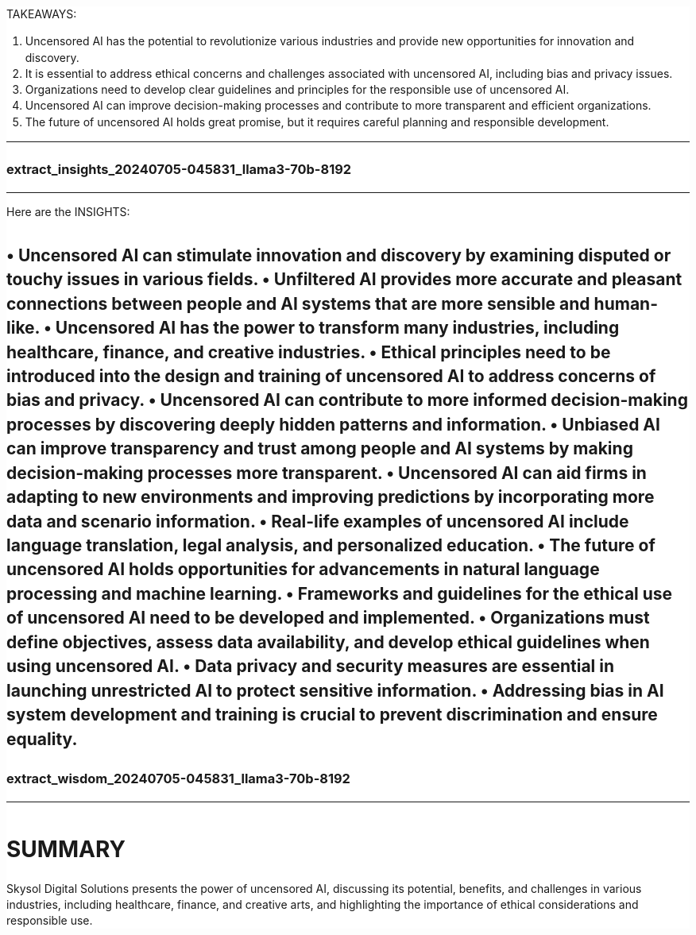 TAKEAWAYS:

1. Uncensored AI has the potential to revolutionize various industries and provide new opportunities for innovation and discovery.
2. It is essential to address ethical concerns and challenges associated with uncensored AI, including bias and privacy issues.
3. Organizations need to develop clear guidelines and principles for the responsible use of uncensored AI.
4. Uncensored AI can improve decision-making processes and contribute to more transparent and efficient organizations.
5. The future of uncensored AI holds great promise, but it requires careful planning and responsible development.
---
### extract_insights_20240705-045831_llama3-70b-8192
---
Here are the INSIGHTS:

• Uncensored AI can stimulate innovation and discovery by examining disputed or touchy issues in various fields.
• Unfiltered AI provides more accurate and pleasant connections between people and AI systems that are more sensible and human-like.
• Uncensored AI has the power to transform many industries, including healthcare, finance, and creative industries.
• Ethical principles need to be introduced into the design and training of uncensored AI to address concerns of bias and privacy.
• Uncensored AI can contribute to more informed decision-making processes by discovering deeply hidden patterns and information.
• Unbiased AI can improve transparency and trust among people and AI systems by making decision-making processes more transparent.
• Uncensored AI can aid firms in adapting to new environments and improving predictions by incorporating more data and scenario information.
• Real-life examples of uncensored AI include language translation, legal analysis, and personalized education.
• The future of uncensored AI holds opportunities for advancements in natural language processing and machine learning.
• Frameworks and guidelines for the ethical use of uncensored AI need to be developed and implemented.
• Organizations must define objectives, assess data availability, and develop ethical guidelines when using uncensored AI.
• Data privacy and security measures are essential in launching unrestricted AI to protect sensitive information.
• Addressing bias in AI system development and training is crucial to prevent discrimination and ensure equality.
---
### extract_wisdom_20240705-045831_llama3-70b-8192
---
# SUMMARY
Skysol Digital Solutions presents the power of uncensored AI, discussing its potential, benefits, and challenges in various industries, including healthcare, finance, and creative arts, and highlighting the importance of ethical considerations and responsible use.
